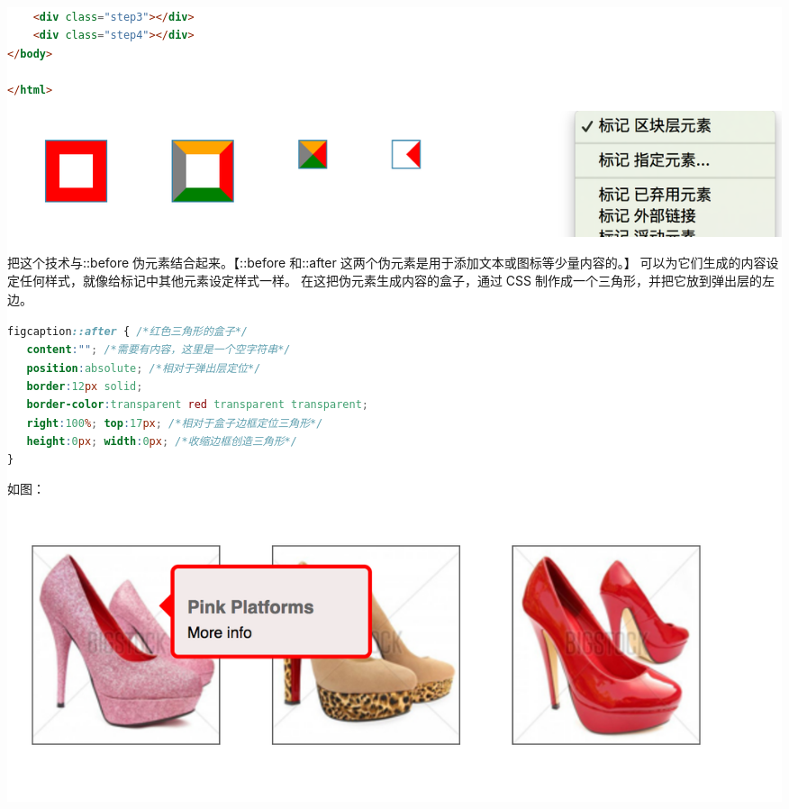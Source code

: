 ```HTML
    <div class="step3"></div>
    <div class="step4"></div>
</body>

</html>

```

![三角形02](./imgs/三角形02.png)

把这个技术与::before 伪元素结合起来。【::before 和::after 这两个伪元素是用于添加文本或图标等少量内容的。】
可以为它们生成的内容设定任何样式，就像给标记中其他元素设定样式一样。
在这把伪元素生成内容的盒子，通过 CSS 制作成一个三角形，并把它放到弹出层的左边。

```CSS
figcaption::after { /*红色三角形的盒子*/
   content:""; /*需要有内容，这里是一个空字符串*/
   position:absolute; /*相对于弹出层定位*/
   border:12px solid;
   border-color:transparent red transparent transparent;
   right:100%; top:17px; /*相对于盒子边框定位三角形*/
   height:0px; width:0px; /*收缩边框创造三角形*/
}
```

如图：

![弹出层5](./imgs/弹出层5.png)
